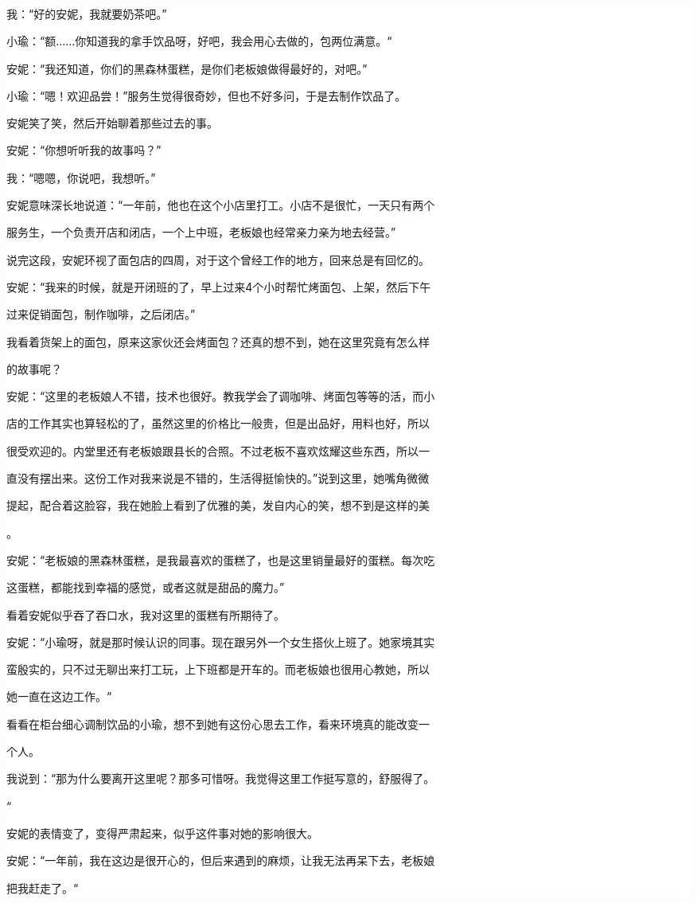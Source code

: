 我：“好的安妮，我就要奶茶吧。”

小瑜：“额……你知道我的拿手饮品呀，好吧，我会用心去做的，包两位满意。“

安妮：“我还知道，你们的黑森林蛋糕，是你们老板娘做得最好的，对吧。”

小瑜：“嗯！欢迎品尝！”服务生觉得很奇妙，但也不好多问，于是去制作饮品了。

安妮笑了笑，然后开始聊着那些过去的事。

安妮：“你想听听我的故事吗？”

我：“嗯嗯，你说吧，我想听。”

安妮意味深长地说道：“一年前，他也在这个小店里打工。小店不是很忙，一天只有两个

服务生，一个负责开店和闭店，一个上中班，老板娘也经常亲力亲为地去经营。”

说完这段，安妮环视了面包店的四周，对于这个曾经工作的地方，回来总是有回忆的。

安妮：“我来的时候，就是开闭班的了，早上过来4个小时帮忙烤面包、上架，然后下午

过来促销面包，制作咖啡，之后闭店。”

我看着货架上的面包，原来这家伙还会烤面包？还真的想不到，她在这里究竟有怎么样

的故事呢？

安妮：“这里的老板娘人不错，技术也很好。教我学会了调咖啡、烤面包等等的活，而小

店的工作其实也算轻松的了，虽然这里的价格比一般贵，但是出品好，用料也好，所以

很受欢迎的。内堂里还有老板娘跟县长的合照。不过老板不喜欢炫耀这些东西，所以一

直没有摆出来。这份工作对我来说是不错的，生活得挺愉快的。”说到这里，她嘴角微微

提起，配合着这脸容，我在她脸上看到了优雅的美，发自内心的笑，想不到是这样的美

。

安妮：“老板娘的黑森林蛋糕，是我最喜欢的蛋糕了，也是这里销量最好的蛋糕。每次吃

这蛋糕，都能找到幸福的感觉，或者这就是甜品的魔力。”

看着安妮似乎吞了吞口水，我对这里的蛋糕有所期待了。

安妮：“小瑜呀，就是那时候认识的同事。现在跟另外一个女生搭伙上班了。她家境其实

蛮殷实的，只不过无聊出来打工玩，上下班都是开车的。而老板娘也很用心教她，所以

她一直在这边工作。“

看看在柜台细心调制饮品的小瑜，想不到她有这份心思去工作，看来环境真的能改变一

个人。

我说到：“那为什么要离开这里呢？那多可惜呀。我觉得这里工作挺写意的，舒服得了。

“

安妮的表情变了，变得严肃起来，似乎这件事对她的影响很大。

安妮：“一年前，我在这边是很开心的，但后来遇到的麻烦，让我无法再呆下去，老板娘

把我赶走了。“
